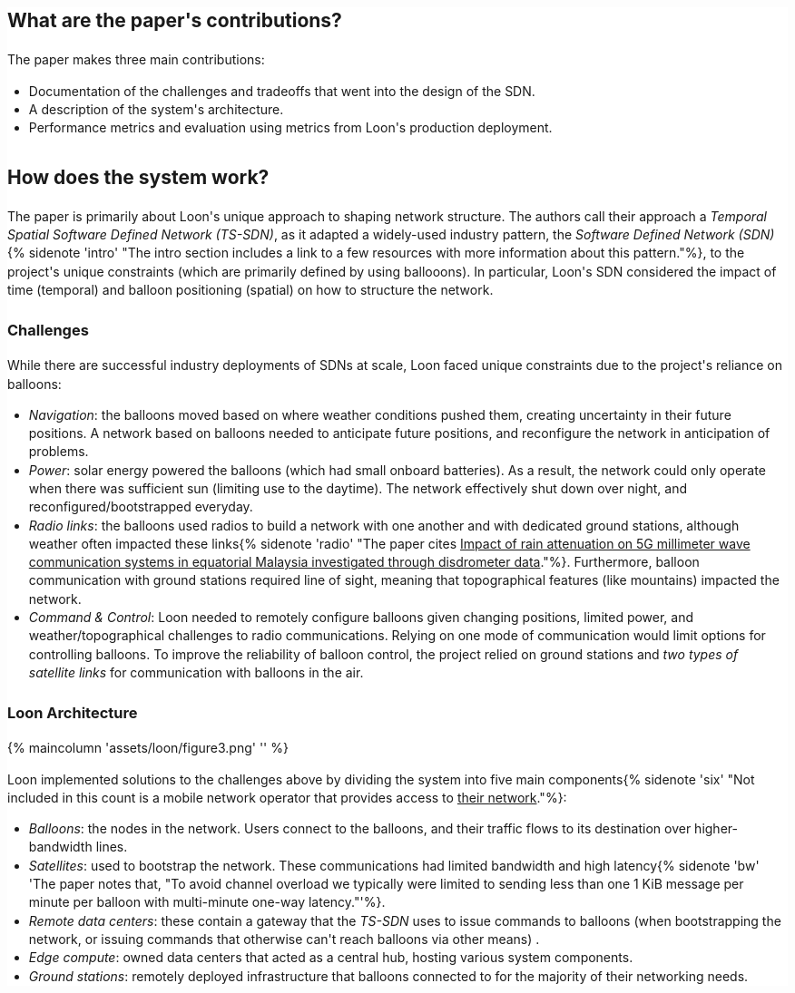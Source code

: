 ## What are the paper's contributions?

The paper makes three main contributions:

- Documentation of the challenges and tradeoffs that went into the design of the SDN.
- A description of the system's architecture.
- Performance metrics and evaluation using metrics from Loon's production deployment.

## How does the system work?

The paper is primarily about Loon's unique approach to shaping network structure. The authors call their approach a _Temporal Spatial Software Defined Network (TS-SDN)_, as it adapted a widely-used industry pattern, the _Software Defined Network (SDN)_{% sidenote 'intro' "The intro section includes a link to a few resources with more information about this pattern."%}, to the project's unique constraints (which are primarily defined by using ballooons). In particular, Loon's SDN considered the impact of time (temporal) and balloon positioning (spatial) on how to structure the network.

### Challenges

While there are successful industry deployments of SDNs at scale, Loon faced unique constraints due to the project's reliance on balloons:

- _Navigation_: the balloons moved based on where weather conditions pushed them, creating uncertainty in their future positions. A network based on balloons needed to anticipate future positions, and reconfigure the network in anticipation of problems.
- _Power_: solar energy powered the balloons (which had small onboard batteries). As a result, the network could only operate when there was sufficient sun (limiting use to the daytime). The network effectively shut down over night, and reconfigured/bootstrapped everyday.
- _Radio links_: the balloons used radios to build a network with one another and with dedicated ground stations, although weather often impacted these links{% sidenote 'radio' "The paper cites [Impact of rain attenuation on 5G millimeter wave communication systems in equatorial Malaysia investigated through disdrometer data](https://ieeexplore.ieee.org/document/7928616)."%}. Furthermore, balloon communication with ground stations required line of sight, meaning that topographical features (like mountains) impacted the network.
- _Command & Control_: Loon needed to remotely configure balloons given changing positions, limited power, and weather/topographical challenges to radio communications. Relying on one mode of communication would limit options for controlling balloons. To improve the reliability of balloon control, the project relied on ground stations and _two types of satellite links_ for communication with balloons in the air.

### Loon Architecture

{% maincolumn 'assets/loon/figure3.png' '' %}

Loon implemented solutions to the challenges above by dividing the system into five main components{% sidenote 'six' "Not included in this count is a mobile network operator that provides access to [their network](https://archive.ph/87uHa)."%}:

- _Balloons_: the nodes in the network. Users connect to the balloons, and their traffic flows to its destination over higher-bandwidth lines.
- _Satellites_: used to bootstrap the network. These communications had limited bandwidth and high latency{% sidenote 'bw' 'The paper notes that, "To avoid channel overload we typically were limited to sending less than one 1 KiB message per minute per balloon with multi-minute one-way latency."'%}.
- _Remote data centers_: these contain a gateway that the _TS-SDN_ uses to issue commands to balloons (when bootstrapping the network, or issuing commands that otherwise can't reach balloons via other means) .
- _Edge compute_: owned data centers that acted as a central hub, hosting various system components.
- _Ground stations_: remotely deployed infrastructure that balloons connected to for the majority of their networking needs.

